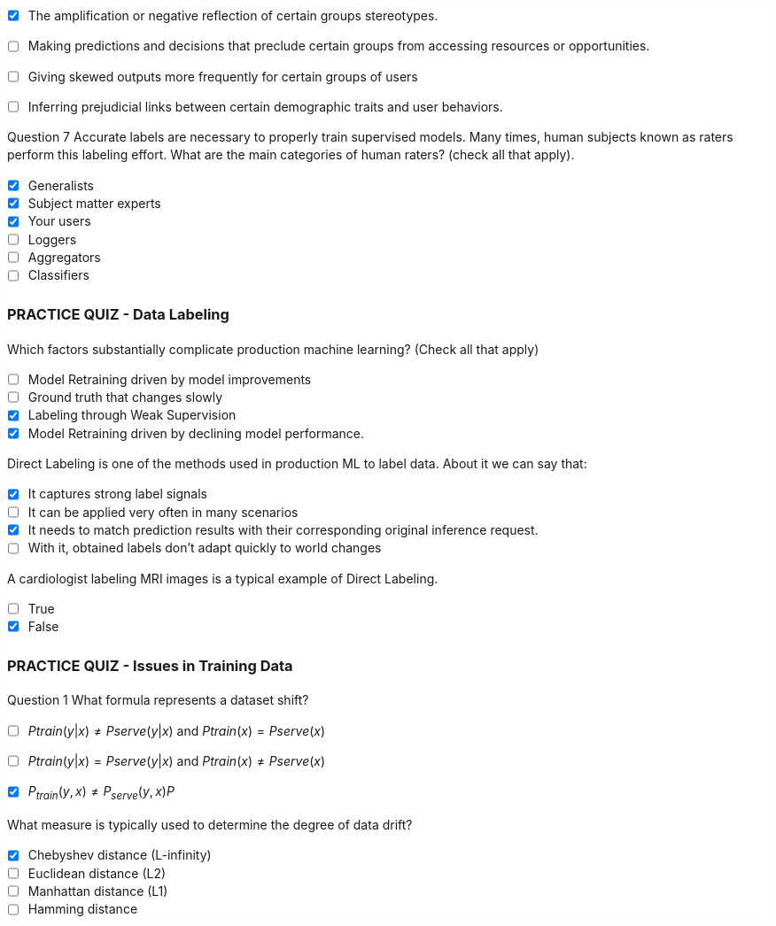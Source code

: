 - [x] The amplification or negative reflection of certain groups stereotypes.
- [ ] Making predictions and decisions that preclude certain groups from accessing resources or opportunities.
- [ ] Giving skewed outputs more frequently for certain groups of users
- [ ] Inferring prejudicial links between certain demographic traits and user behaviors.


Question 7
Accurate labels are necessary to properly train supervised models. Many times, human subjects known as raters perform this labeling effort. What are the main categories of human raters? (check all that apply). 

- [x] Generalists
- [x] Subject matter experts
- [x] Your users
- [ ] Loggers
- [ ] Aggregators
- [ ] Classifiers

### PRACTICE QUIZ - Data Labeling

Which factors substantially complicate production machine learning? (Check all that apply)

- [ ] Model Retraining driven by model improvements
- [ ] Ground truth that changes slowly 
- [x] Labeling through Weak Supervision
- [x] Model Retraining driven by declining model performance.

Direct Labeling is one of the methods used in production ML to label data. About it we can say that: 

- [x] It captures strong label signals
- [ ] It can be applied very often in many scenarios
- [x] It needs to match prediction results with their corresponding original inference request.
- [ ] With it, obtained labels don’t adapt quickly to world changes

A cardiologist labeling MRI images is a typical example of Direct Labeling.
- [ ] True
- [x] False

### PRACTICE QUIZ - Issues in Training Data

Question 1
What formula represents a dataset shift?

- [ ] $Ptrain(y|x)≠Pserve(y|x)$ and $Ptrain(x)=Pserve(x)$
- [ ] $Ptrain(y|x)=Pserve(y|x)$ and $Ptrain(x)≠Pserve(x)$
- [x] $P_{train}(y,x) \neq P_{serve}(y,x)P$


What measure is typically used to determine the degree of data drift?

- [x] Chebyshev distance (L-infinity)
- [ ] Euclidean distance (L2)
- [ ] Manhattan distance (L1)
- [ ] Hamming distance
